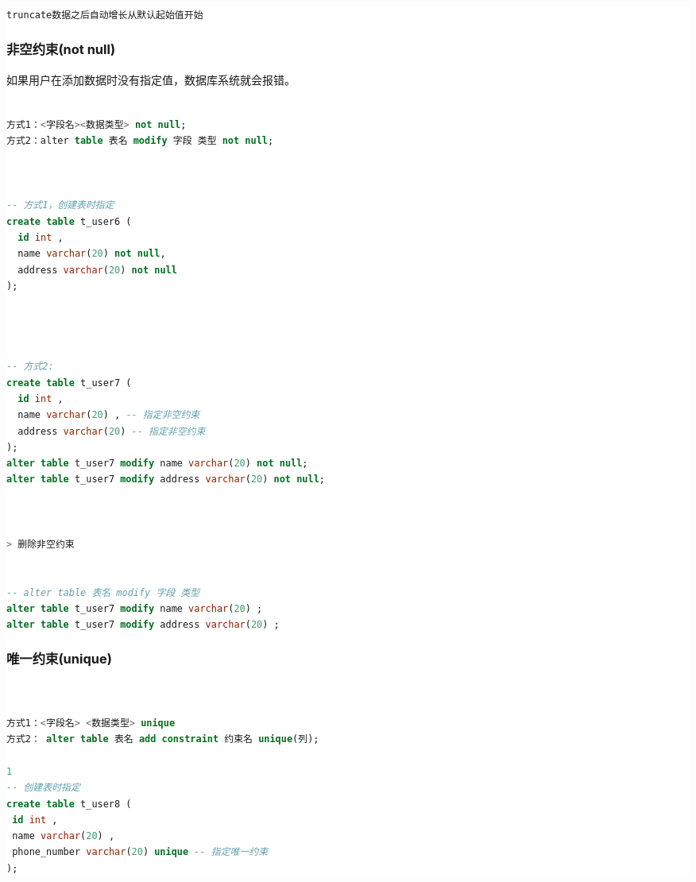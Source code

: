 ```sql
truncate数据之后自动增长从默认起始值开始


```




###  非空约束(not null)

如果用户在添加数据时没有指定值，数据库系统就会报错。


```sql

方式1：<字段名><数据类型> not null;
方式2：alter table 表名 modify 字段 类型 not null;



-- 方式1，创建表时指定
create table t_user6 ( 
  id int , 
  name varchar(20) not null, 
  address varchar(20) not null 
);




-- 方式2:
create table t_user7 ( 
  id int , 
  name varchar(20) , -- 指定非空约束 
  address varchar(20) -- 指定非空约束 
); 
alter table t_user7 modify name varchar(20) not null; 
alter table t_user7 modify address varchar(20) not null;



> 删除非空约束


-- alter table 表名 modify 字段 类型 
alter table t_user7 modify name varchar(20) ; 
alter table t_user7 modify address varchar(20) ;

```

###  唯一约束(unique)


```sql


方式1：<字段名> <数据类型> unique
方式2： alter table 表名 add constraint 约束名 unique(列);

1
-- 创建表时指定
create table t_user8 ( 
 id int , 
 name varchar(20) , 
 phone_number varchar(20) unique -- 指定唯一约束 
);

```